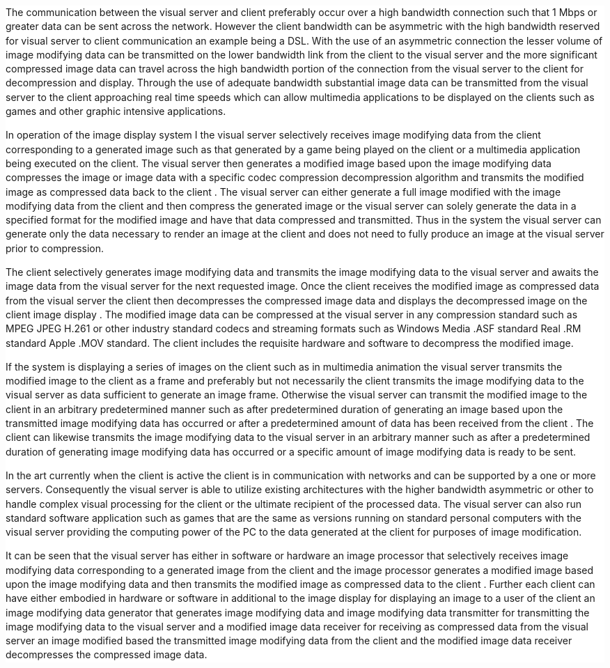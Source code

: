 The communication between the visual server and client preferably occur over a high bandwidth connection such that 1 Mbps or greater data can be sent across the network. However the client bandwidth can be asymmetric with the high bandwidth reserved for visual server to client communication an example being a DSL. With the use of an asymmetric connection the lesser volume of image modifying data can be transmitted on the lower bandwidth link from the client to the visual server and the more significant compressed image data can travel across the high bandwidth portion of the connection from the visual server to the client for decompression and display. Through the use of adequate bandwidth substantial image data can be transmitted from the visual server to the client approaching real time speeds which can allow multimedia applications to be displayed on the clients such as games and other graphic intensive applications.

In operation of the image display system I the visual server selectively receives image modifying data from the client corresponding to a generated image such as that generated by a game being played on the client or a multimedia application being executed on the client. The visual server then generates a modified image based upon the image modifying data compresses the image or image data with a specific codec compression decompression algorithm and transmits the modified image as compressed data back to the client . The visual server can either generate a full image modified with the image modifying data from the client and then compress the generated image or the visual server can solely generate the data in a specified format for the modified image and have that data compressed and transmitted. Thus in the system the visual server can generate only the data necessary to render an image at the client and does not need to fully produce an image at the visual server prior to compression.

The client selectively generates image modifying data and transmits the image modifying data to the visual server and awaits the image data from the visual server for the next requested image. Once the client receives the modified image as compressed data from the visual server the client then decompresses the compressed image data and displays the decompressed image on the client image display . The modified image data can be compressed at the visual server in any compression standard such as MPEG JPEG H.261 or other industry standard codecs and streaming formats such as Windows Media .ASF standard Real .RM standard Apple .MOV standard. The client includes the requisite hardware and software to decompress the modified image.

If the system is displaying a series of images on the client such as in multimedia animation the visual server transmits the modified image to the client as a frame and preferably but not necessarily the client transmits the image modifying data to the visual server as data sufficient to generate an image frame. Otherwise the visual server can transmit the modified image to the client in an arbitrary predetermined manner such as after predetermined duration of generating an image based upon the transmitted image modifying data has occurred or after a predetermined amount of data has been received from the client . The client can likewise transmits the image modifying data to the visual server in an arbitrary manner such as after a predetermined duration of generating image modifying data has occurred or a specific amount of image modifying data is ready to be sent.

In the art currently when the client is active the client is in communication with networks and can be supported by a one or more servers. Consequently the visual server is able to utilize existing architectures with the higher bandwidth asymmetric or other to handle complex visual processing for the client or the ultimate recipient of the processed data. The visual server can also run standard software application such as games that are the same as versions running on standard personal computers with the visual server providing the computing power of the PC to the data generated at the client for purposes of image modification.

It can be seen that the visual server has either in software or hardware an image processor that selectively receives image modifying data corresponding to a generated image from the client and the image processor generates a modified image based upon the image modifying data and then transmits the modified image as compressed data to the client . Further each client can have either embodied in hardware or software in additional to the image display for displaying an image to a user of the client an image modifying data generator that generates image modifying data and image modifying data transmitter for transmitting the image modifying data to the visual server and a modified image data receiver for receiving as compressed data from the visual server an image modified based the transmitted image modifying data from the client and the modified image data receiver decompresses the compressed image data.

